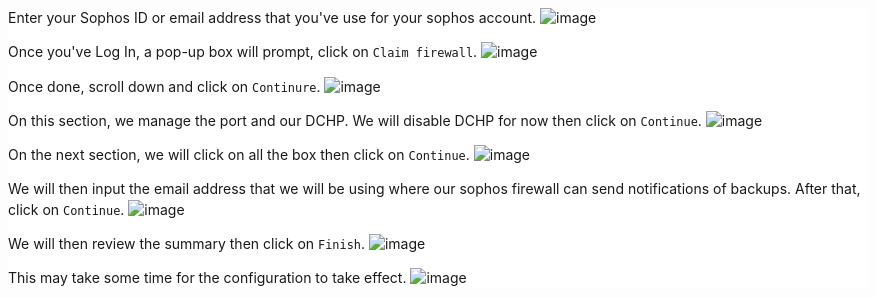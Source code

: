 Enter your Sophos ID or email address that you've use for your sophos account.
<img width="564" height="363" alt="image" src="https://github.com/user-attachments/assets/d802124c-3c11-404e-8d4a-3a45399a296f" />
<br>

Once you've Log In, a pop-up box will prompt, click on ```Claim firewall```.
<img width="647" height="315" alt="image" src="https://github.com/user-attachments/assets/e0f7cb44-49bc-474e-9d70-47ae2b8c33d5" />
<br>

Once done, scroll down and click on ```Continure```.
<img width="990" height="148" alt="image" src="https://github.com/user-attachments/assets/557d0bcd-05e0-47c4-b865-313a8eefb022" />
<br>

On this section, we manage the port and our DCHP. We will disable DCHP for now then click on ```Continue```.
<img width="1333" height="732" alt="image" src="https://github.com/user-attachments/assets/a8397f53-89d1-4e2d-a26a-36c2ab62d7a7" />
<br>

On the next section, we will click on all the box then click on ```Continue```.
<img width="1220" height="689" alt="image" src="https://github.com/user-attachments/assets/8124a66b-05bc-4225-b640-b43ee50ee4d8" />
<br>

We will then input the email address that we will be using where our sophos firewall can send notifications of backups. After that, click on ```Continue```.
<img width="1230" height="722" alt="image" src="https://github.com/user-attachments/assets/2f2fda18-d80e-4cdd-b6a3-8c4f0750dc3b" />
<br>

We will then review the summary then click on ```Finish```.
<img width="1221" height="714" alt="image" src="https://github.com/user-attachments/assets/3e91f223-3128-4a8a-84f4-84b0dd1e5d22" />
<br>

This may take some time for the configuration to take effect.
<img width="538" height="196" alt="image" src="https://github.com/user-attachments/assets/bed6fccf-c9d0-4452-bc27-c6b68d24f908" />
<br>












